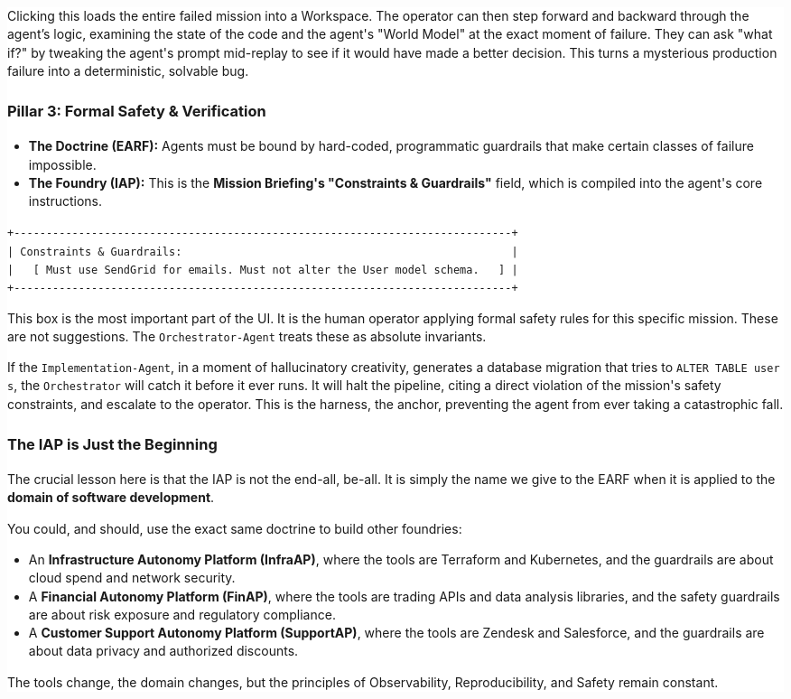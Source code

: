 Clicking this loads the entire failed mission into a Workspace. The operator can then step forward and backward through the agent’s logic, examining the state of the code and the agent's "World Model" at the exact moment of failure. They can ask "what if?" by tweaking the agent's prompt mid-replay to see if it would have made a better decision. This turns a mysterious production failure into a deterministic, solvable bug.

### Pillar 3: Formal Safety & Verification
*   **The Doctrine (EARF):** Agents must be bound by hard-coded, programmatic guardrails that make certain classes of failure impossible.
*   **The Foundry (IAP):** This is the **Mission Briefing's "Constraints & Guardrails"** field, which is compiled into the agent's core instructions.

```
+-----------------------------------------------------------------------------+
| Constraints & Guardrails:                                                   |
|   [ Must use SendGrid for emails. Must not alter the User model schema.   ] |
+-----------------------------------------------------------------------------+
```
This box is the most important part of the UI. It is the human operator applying formal safety rules for this specific mission. These are not suggestions. The `Orchestrator-Agent` treats these as absolute invariants.

If the `Implementation-Agent`, in a moment of hallucinatory creativity, generates a database migration that tries to `ALTER TABLE users`, the `Orchestrator` will catch it before it ever runs. It will halt the pipeline, citing a direct violation of the mission's safety constraints, and escalate to the operator. This is the harness, the anchor, preventing the agent from ever taking a catastrophic fall.

### The IAP is Just the Beginning

The crucial lesson here is that the IAP is not the end-all, be-all. It is simply the name we give to the EARF when it is applied to the **domain of software development**.

You could, and should, use the exact same doctrine to build other foundries:
*   An **Infrastructure Autonomy Platform (InfraAP)**, where the tools are Terraform and Kubernetes, and the guardrails are about cloud spend and network security.
*   A **Financial Autonomy Platform (FinAP)**, where the tools are trading APIs and data analysis libraries, and the safety guardrails are about risk exposure and regulatory compliance.
*   A **Customer Support Autonomy Platform (SupportAP)**, where the tools are Zendesk and Salesforce, and the guardrails are about data privacy and authorized discounts.

The tools change, the domain changes, but the principles of Observability, Reproducibility, and Safety remain constant.
